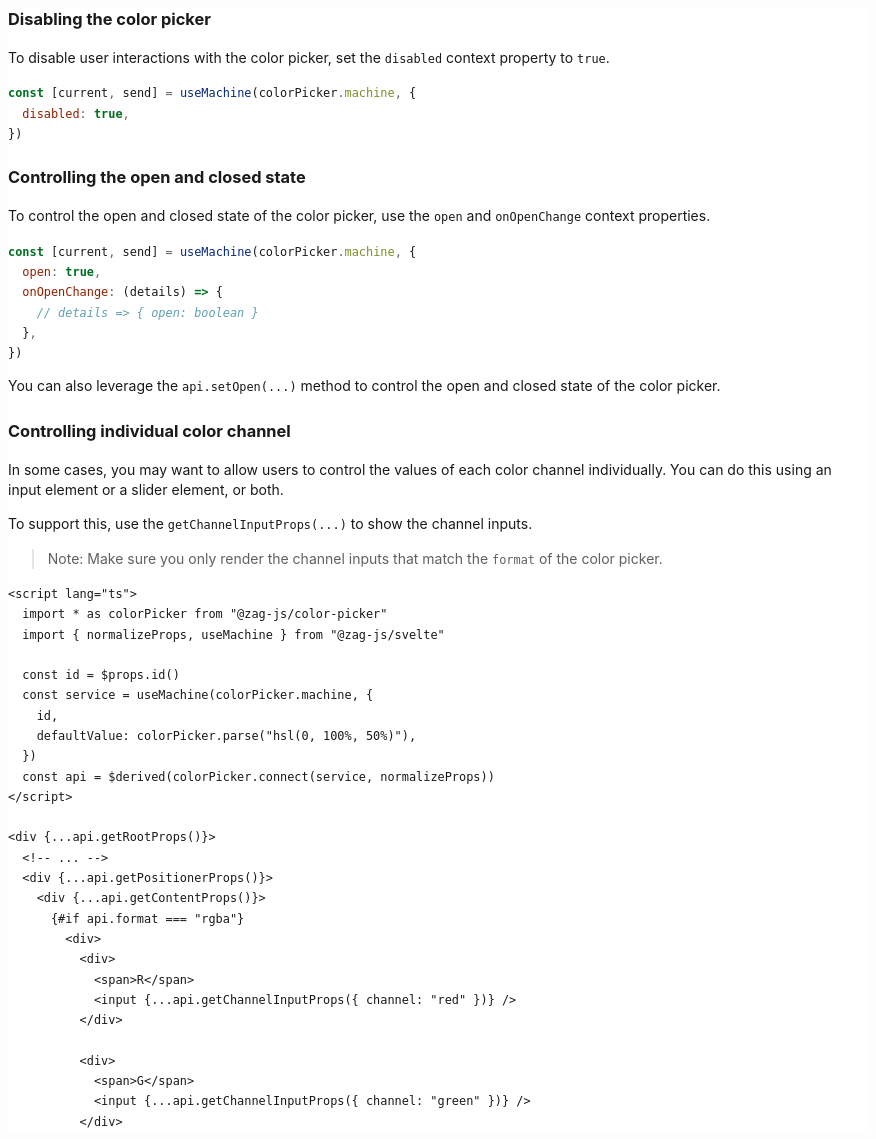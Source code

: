 
### Disabling the color picker

To disable user interactions with the color picker, set the `disabled` context
property to `true`.

```jsx
const [current, send] = useMachine(colorPicker.machine, {
  disabled: true,
})
```

### Controlling the open and closed state

To control the open and closed state of the color picker, use the `open` and
`onOpenChange` context properties.

```jsx
const [current, send] = useMachine(colorPicker.machine, {
  open: true,
  onOpenChange: (details) => {
    // details => { open: boolean }
  },
})
```

You can also leverage the `api.setOpen(...)` method to control the open and
closed state of the color picker.

### Controlling individual color channel

In some cases, you may want to allow users to control the values of each color
channel individually. You can do this using an input element or a slider
element, or both.

To support this, use the `getChannelInputProps(...)` to show the channel inputs.

> Note: Make sure you only render the channel inputs that match the `format` of
> the color picker.

```svelte {13-35}
<script lang="ts">
  import * as colorPicker from "@zag-js/color-picker"
  import { normalizeProps, useMachine } from "@zag-js/svelte"

  const id = $props.id()
  const service = useMachine(colorPicker.machine, {
    id,
    defaultValue: colorPicker.parse("hsl(0, 100%, 50%)"),
  })
  const api = $derived(colorPicker.connect(service, normalizeProps))
</script>

<div {...api.getRootProps()}>
  <!-- ... -->
  <div {...api.getPositionerProps()}>
    <div {...api.getContentProps()}>
      {#if api.format === "rgba"}
        <div>
          <div>
            <span>R</span>
            <input {...api.getChannelInputProps({ channel: "red" })} />
          </div>

          <div>
            <span>G</span>
            <input {...api.getChannelInputProps({ channel: "green" })} />
          </div>
```